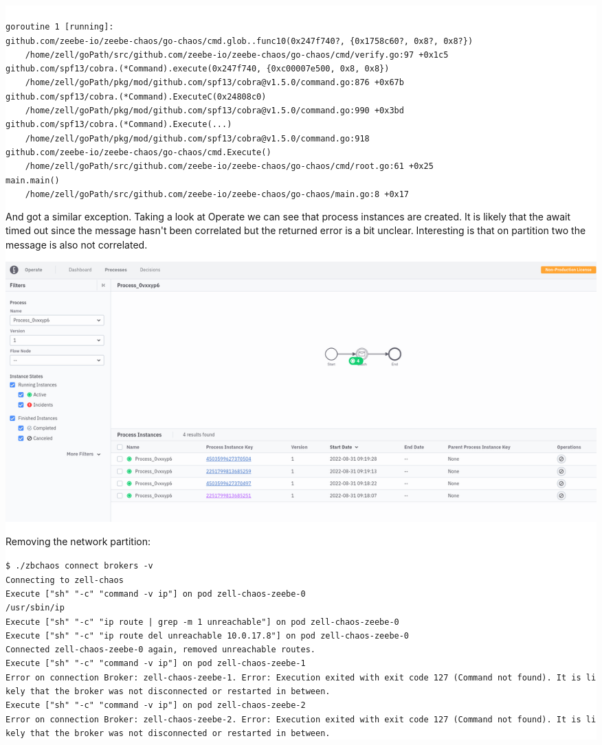 ```shell

goroutine 1 [running]:
github.com/zeebe-io/zeebe-chaos/go-chaos/cmd.glob..func10(0x247f740?, {0x1758c60?, 0x8?, 0x8?})
	/home/zell/goPath/src/github.com/zeebe-io/zeebe-chaos/go-chaos/cmd/verify.go:97 +0x1c5
github.com/spf13/cobra.(*Command).execute(0x247f740, {0xc00007e500, 0x8, 0x8})
	/home/zell/goPath/pkg/mod/github.com/spf13/cobra@v1.5.0/command.go:876 +0x67b
github.com/spf13/cobra.(*Command).ExecuteC(0x24808c0)
	/home/zell/goPath/pkg/mod/github.com/spf13/cobra@v1.5.0/command.go:990 +0x3bd
github.com/spf13/cobra.(*Command).Execute(...)
	/home/zell/goPath/pkg/mod/github.com/spf13/cobra@v1.5.0/command.go:918
github.com/zeebe-io/zeebe-chaos/go-chaos/cmd.Execute()
	/home/zell/goPath/src/github.com/zeebe-io/zeebe-chaos/go-chaos/cmd/root.go:61 +0x25
main.main()
	/home/zell/goPath/src/github.com/zeebe-io/zeebe-chaos/go-chaos/main.go:8 +0x17
```

And got a similar exception. Taking a look at Operate we can see that process instances are created. It is likely that the await timed out since the message hasn't been correlated but the returned error is a bit unclear. Interesting is that on partition two the message is also not correlated.

![operate](operate.png)

Removing the network partition:

```shell
$ ./zbchaos connect brokers -v
Connecting to zell-chaos
Execute ["sh" "-c" "command -v ip"] on pod zell-chaos-zeebe-0
/usr/sbin/ip
Execute ["sh" "-c" "ip route | grep -m 1 unreachable"] on pod zell-chaos-zeebe-0
Execute ["sh" "-c" "ip route del unreachable 10.0.17.8"] on pod zell-chaos-zeebe-0
Connected zell-chaos-zeebe-0 again, removed unreachable routes.
Execute ["sh" "-c" "command -v ip"] on pod zell-chaos-zeebe-1
Error on connection Broker: zell-chaos-zeebe-1. Error: Execution exited with exit code 127 (Command not found). It is likely that the broker was not disconnected or restarted in between.
Execute ["sh" "-c" "command -v ip"] on pod zell-chaos-zeebe-2
Error on connection Broker: zell-chaos-zeebe-2. Error: Execution exited with exit code 127 (Command not found). It is likely that the broker was not disconnected or restarted in between.
``` 
